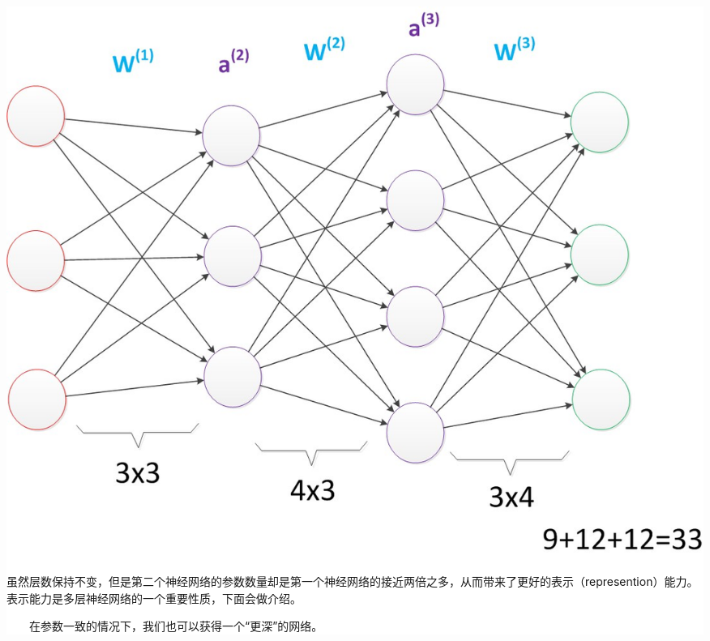 ![多层神经网络（较多参数）](./image2/neuralNetworks19.jpg)

虽然层数保持不变，但是第二个神经网络的参数数量却是第一个神经网络的接近两倍之多，从而带来了更好的表示（represention）能力。表示能力是多层神经网络的一个重要性质，下面会做介绍。

　　在参数一致的情况下，我们也可以获得一个“更深”的网络。
